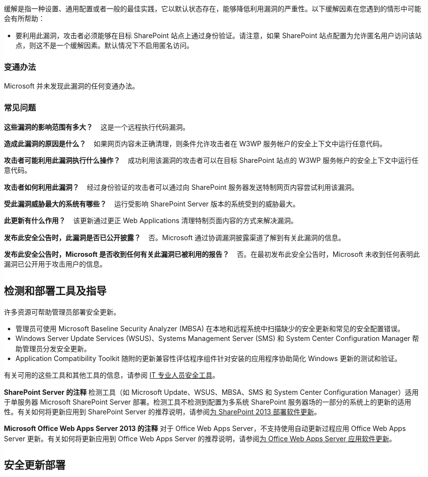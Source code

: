 缓解是指一种设置、通用配置或者一般的最佳实践，它以默认状态存在，能够降低利用漏洞的严重性。以下缓解因素在您遇到的情形中可能会有所帮助：

-   要利用此漏洞，攻击者必须能够在目标 SharePoint 站点上通过身份验证。请注意，如果 SharePoint 站点配置为允许匿名用户访问该站点，则这不是一个缓解因素。默认情况下不启用匿名访问。

### 变通办法

Microsoft 并未发现此漏洞的任何变通办法。

### 常见问题

**这些漏洞的影响范围有多大？**    
这是一个远程执行代码漏洞。

**造成此漏洞的原因是什么？**    
如果网页内容未正确清理，则条件允许攻击者在 W3WP 服务帐户的安全上下文中运行任意代码。

**攻击者可能利用此漏洞执行什么操作？**    
成功利用该漏洞的攻击者可以在目标 SharePoint 站点的 W3WP 服务帐户的安全上下文中运行任意代码。

**攻击者如何利用此漏洞？**    
经过身份验证的攻击者可以通过向 SharePoint 服务器发送特制网页内容尝试利用该漏洞。

**受此漏洞威胁最大的系统有哪些？**    
运行受影响 SharePoint Server 版本的系统受到的威胁最大。

**此更新有什么作用？**    
该更新通过更正 Web Applications 清理特制页面内容的方式来解决漏洞。

**发布此安全公告时，此漏洞是否已公开披露？**    
否。Microsoft 通过协调漏洞披露渠道了解到有关此漏洞的信息。

**发布此安全公告时，Microsoft 是否收到任何有关此漏洞已被利用的报告？**    
否。在最初发布此安全公告时，Microsoft 未收到任何表明此漏洞已公开用于攻击用户的信息。

检测和部署工具及指导
--------------------

许多资源可帮助管理员部署安全更新。 

-   管理员可使用 Microsoft Baseline Security Analyzer (MBSA) 在本地和远程系统中扫描缺少的安全更新和常见的安全配置错误。 
-   Windows Server Update Services (WSUS)、Systems Management Server (SMS) 和 System Center Configuration Manager 帮助管理员分发安全更新。 
-   Application Compatibility Toolkit 随附的更新兼容性评估程序组件针对安装的应用程序协助简化 Windows 更新的测试和验证。 

有关可用的这些工具和其他工具的信息，请参阅 [IT 专业人员安全工具](http://technet.microsoft.com/security/cc297183)。 

**SharePoint Server 的注释** 检测工具（如 Microsoft Update、WSUS、MBSA、SMS 和 System Center Configuration Manager）适用于单服务器 Microsoft SharePoint Server 部署。检测工具不检测到配置为多系统 SharePoint 服务器场的一部分的系统上的更新的适用性。有关如何将更新应用到 SharePoint Server 的推荐说明，请参阅[为 SharePoint 2013 部署软件更新](http://technet.microsoft.com/library/cc263467)。

**Microsoft Office Web Apps Server 2013 的注释** 对于 Office Web Apps Server，不支持使用自动更新过程应用 Office Web Apps Server 更新。有关如何将更新应用到 Office Web Apps Server 的推荐说明，请参阅[为 Office Web Apps Server 应用软件更新](http://technet.microsoft.com/library/jj966220)。

安全更新部署
------------
